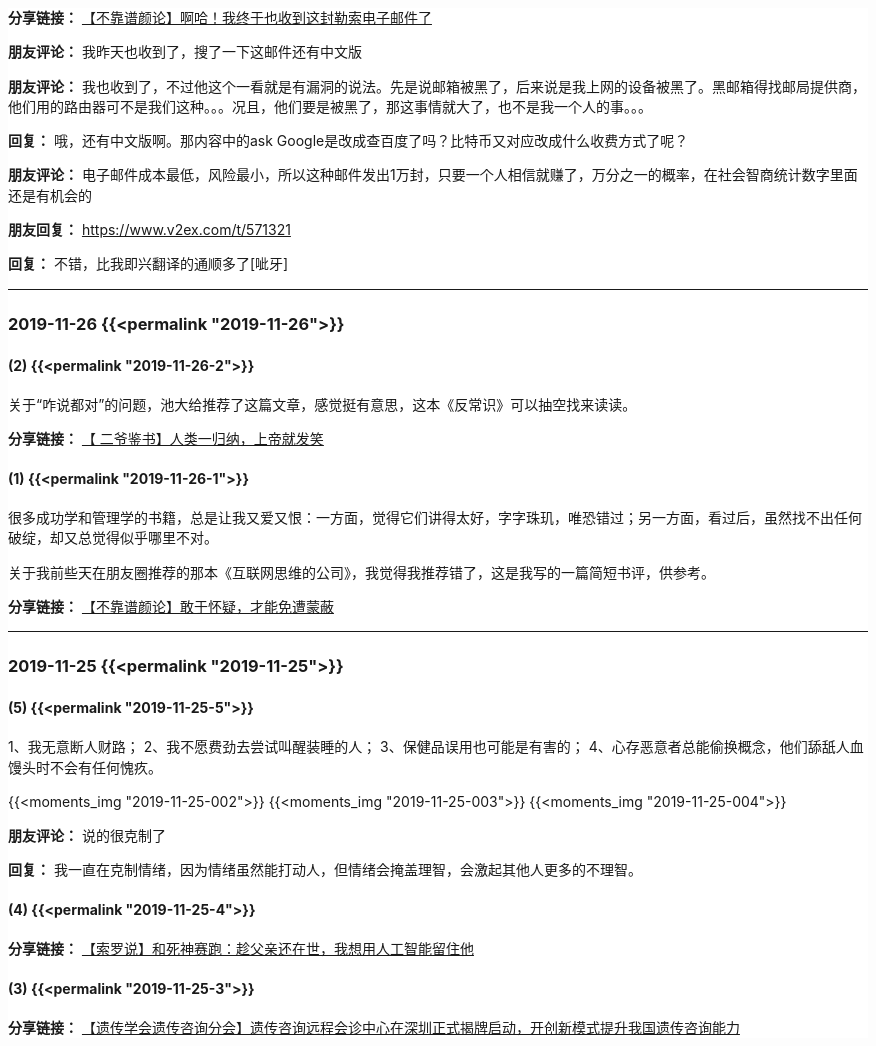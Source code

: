 **分享链接：** [【不靠谱颜论】啊哈！我终于也收到这封勒索电子邮件了](https://mp.weixin.qq.com/s/PABhpICPHli_p3zrfMxGSA)

**朋友评论：** 我昨天也收到了，搜了一下这邮件还有中文版

**朋友评论：** 我也收到了，不过他这个一看就是有漏洞的说法。先是说邮箱被黑了，后来说是我上网的设备被黑了。黑邮箱得找邮局提供商，他们用的路由器可不是我们这种。。。况且，他们要是被黑了，那这事情就大了，也不是我一个人的事。。。

**回复：** 哦，还有中文版啊。那内容中的ask Google是改成查百度了吗？比特币又对应改成什么收费方式了呢？

**朋友评论：** 电子邮件成本最低，风险最小，所以这种邮件发出1万封，只要一个人相信就赚了，万分之一的概率，在社会智商统计数字里面还是有机会的

**朋友回复：** https://www.v2ex.com/t/571321

**回复：** 不错，比我即兴翻译的通顺多了[呲牙]

---

### 2019-11-26 {{<permalink "2019-11-26">}}

#### (2) {{<permalink "2019-11-26-2">}}

关于“咋说都对”的问题，池大给推荐了这篇文章，感觉挺有意思，这本《反常识》可以抽空找来读读。

**分享链接：** [【 二爷鉴书】人类一归纳，上帝就发笑](https://mp.weixin.qq.com/s/uMEZ0LSA1cbH2TRHgQ1Jdg)

#### (1) {{<permalink "2019-11-26-1">}}

很多成功学和管理学的书籍，总是让我又爱又恨：一方面，觉得它们讲得太好，字字珠玑，唯恐错过；另一方面，看过后，虽然找不出任何破绽，却又总觉得似乎哪里不对。

关于我前些天在朋友圈推荐的那本《互联网思维的公司》，我觉得我推荐错了，这是我写的一篇简短书评，供参考。

**分享链接：** [【不靠谱颜论】敢于怀疑，才能免遭蒙蔽](https://mp.weixin.qq.com/s/lgzVm76hQzmgBP8h81wnew)

---

### 2019-11-25 {{<permalink "2019-11-25">}}

#### (5) {{<permalink "2019-11-25-5">}}

1、我无意断人财路；
2、我不愿费劲去尝试叫醒装睡的人；
3、保健品误用也可能是有害的；
4、心存恶意者总能偷换概念，他们舔舐人血馒头时不会有任何愧疚。

{{<moments_img "2019-11-25-002">}}
{{<moments_img "2019-11-25-003">}}
{{<moments_img "2019-11-25-004">}}

**朋友评论：** 说的很克制了

**回复：** 我一直在克制情绪，因为情绪虽然能打动人，但情绪会掩盖理智，会激起其他人更多的不理智。

#### (4) {{<permalink "2019-11-25-4">}}

**分享链接：** [【索罗说】和死神赛跑：趁父亲还在世，我想用人工智能留住他](https://mp.weixin.qq.com/s/bRt0seqxnIuoQnASJTU-8w)

#### (3) {{<permalink "2019-11-25-3">}}

**分享链接：** [【遗传学会遗传咨询分会】遗传咨询远程会诊中心在深圳正式揭牌启动，开创新模式提升我国遗传咨询能力](https://mp.weixin.qq.com/s/wyI4L8JgnEcdDJAFM6eF2w)
